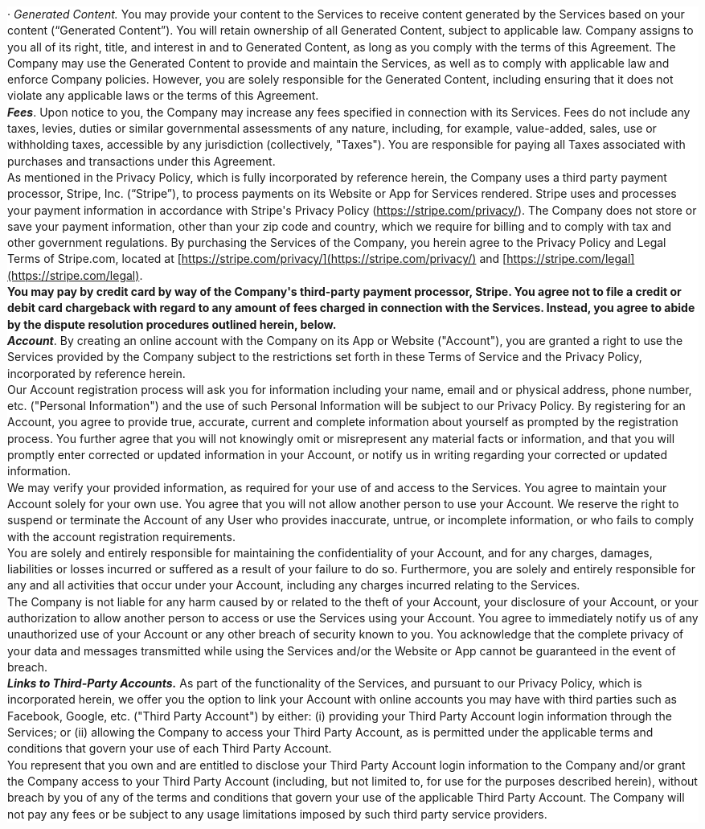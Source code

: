 · _Generated Content._ You may provide your content to the Services to receive content generated by the Services based on your content (“Generated Content”). You will retain ownership of all Generated Content, subject to applicable law. Company assigns to you all of its right, title, and interest in and to Generated Content, as long as you comply with the terms of this Agreement. The Company may use the Generated Content to provide and maintain the Services, as well as to comply with applicable law and enforce Company policies. However, you are solely responsible for the Generated Content, including ensuring that it does not violate any applicable laws or the terms of this Agreement.  
**_Fees_**. Upon notice to you, the Company may increase any fees specified in connection with its Services. Fees do not include any taxes, levies, duties or similar governmental assessments of any nature, including, for example, value-added, sales, use or withholding taxes, accessible by any jurisdiction (collectively, "Taxes"). You are responsible for paying all Taxes associated with purchases and transactions under this Agreement.  
As mentioned in the Privacy Policy, which is fully incorporated by reference herein, the Company uses a third party payment processor, Stripe, Inc. (“Stripe”), to process payments on its Website or App for Services rendered. Stripe uses and processes your payment information in accordance with Stripe's Privacy Policy (https://stripe.com/privacy/). The Company does not store or save your payment information, other than your zip code and country, which we require for billing and to comply with tax and other government regulations. By purchasing the Services of the Company, you herein agree to the Privacy Policy and Legal Terms of Stripe.com, located at [https://stripe.com/privacy/](https://stripe.com/privacy/) and [https://stripe.com/legal](https://stripe.com/legal).  
**You may pay by credit card by way of the Company's third-party payment processor, Stripe. You agree not to file a credit or debit card chargeback with regard to any amount of fees charged in connection with the Services. Instead, you agree to abide by the dispute resolution procedures outlined herein, below.**  
**_Account_**. By creating an online account with the Company on its App or Website ("Account"), you are granted a right to use the Services provided by the Company subject to the restrictions set forth in these Terms of Service and the Privacy Policy, incorporated by reference herein.  
Our Account registration process will ask you for information including your name, email and or physical address, phone number, etc. ("Personal Information") and the use of such Personal Information will be subject to our Privacy Policy. By registering for an Account, you agree to provide true, accurate, current and complete information about yourself as prompted by the registration process. You further agree that you will not knowingly omit or misrepresent any material facts or information, and that you will promptly enter corrected or updated information in your Account, or notify us in writing regarding your corrected or updated information.  
We may verify your provided information, as required for your use of and access to the Services. You agree to maintain your Account solely for your own use. You agree that you will not allow another person to use your Account. We reserve the right to suspend or terminate the Account of any User who provides inaccurate, untrue, or incomplete information, or who fails to comply with the account registration requirements.  
You are solely and entirely responsible for maintaining the confidentiality of your Account, and for any charges, damages, liabilities or losses incurred or suffered as a result of your failure to do so. Furthermore, you are solely and entirely responsible for any and all activities that occur under your Account, including any charges incurred relating to the Services.  
The Company is not liable for any harm caused by or related to the theft of your Account, your disclosure of your Account, or your authorization to allow another person to access or use the Services using your Account. You agree to immediately notify us of any unauthorized use of your Account or any other breach of security known to you. You acknowledge that the complete privacy of your data and messages transmitted while using the Services and/or the Website or App cannot be guaranteed in the event of breach.  
**_Links to Third-Party Accounts._** As part of the functionality of the Services, and pursuant to our Privacy Policy, which is incorporated herein, we offer you the option to link your Account with online accounts you may have with third parties such as Facebook, Google, etc. ("Third Party Account") by either: (i) providing your Third Party Account login information through the Services; or (ii) allowing the Company to access your Third Party Account, as is permitted under the applicable terms and conditions that govern your use of each Third Party Account.  
You represent that you own and are entitled to disclose your Third Party Account login information to the Company and/or grant the Company access to your Third Party Account (including, but not limited to, for use for the purposes described herein), without breach by you of any of the terms and conditions that govern your use of the applicable Third Party Account. The Company will not pay any fees or be subject to any usage limitations imposed by such third party service providers.  